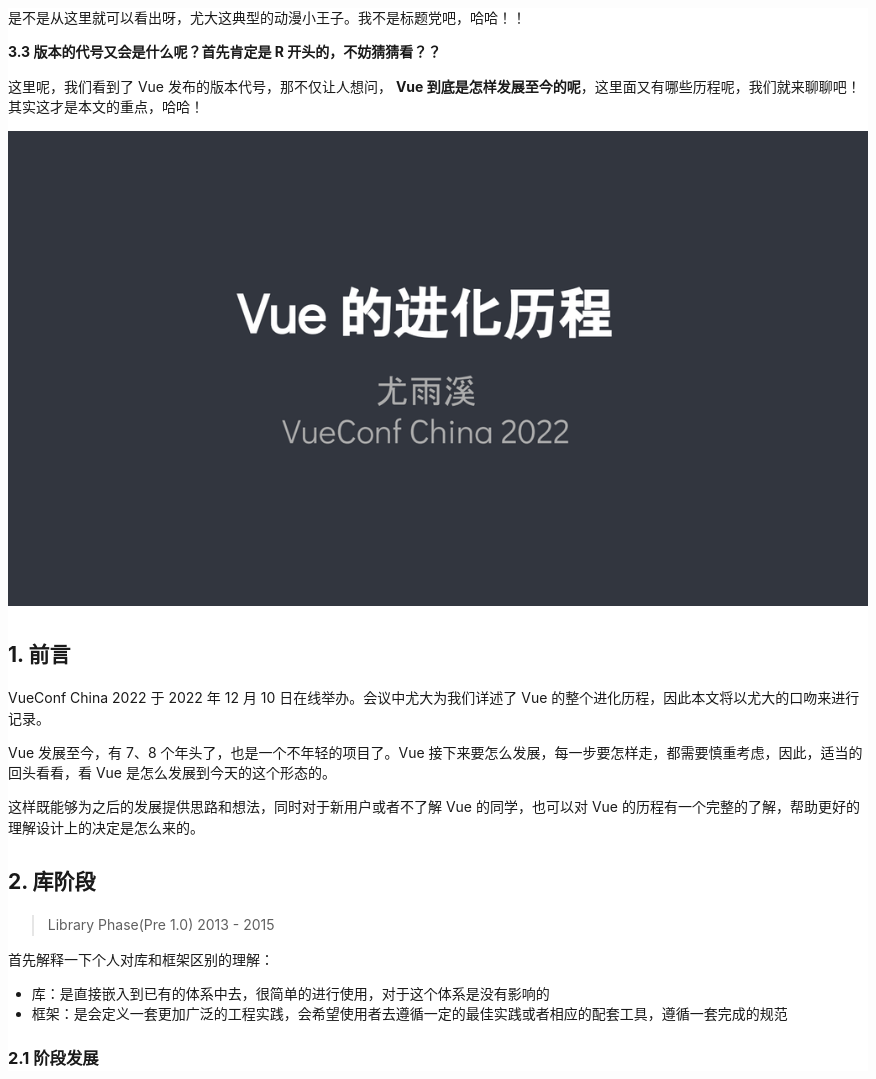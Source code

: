 

是不是从这里就可以看出呀，尤大这典型的动漫小王子。我不是标题党吧，哈哈！！

**3.3 版本的代号又会是什么呢？首先肯定是 R 开头的，不妨猜猜看？？**

这里呢，我们看到了 Vue 发布的版本代号，那不仅让人想问， **Vue 到底是怎样发展至今的呢**，这里面又有哪些历程呢，我们就来聊聊吧！其实这才是本文的重点，哈哈！

<div align="center">
  <img src="./img/01.png" />
</div>

## 1. 前言

VueConf China 2022 于 2022 年 12 月 10 日在线举办。会议中尤大为我们详述了 Vue 的整个进化历程，因此本文将以尤大的口吻来进行记录。

Vue 发展至今，有 7、8 个年头了，也是一个不年轻的项目了。Vue 接下来要怎么发展，每一步要怎样走，都需要慎重考虑，因此，适当的回头看看，看 Vue 是怎么发展到今天的这个形态的。

这样既能够为之后的发展提供思路和想法，同时对于新用户或者不了解 Vue 的同学，也可以对 Vue 的历程有一个完整的了解，帮助更好的理解设计上的决定是怎么来的。

## 2. 库阶段

> Library Phase(Pre 1.0) 
> 2013 - 2015

首先解释一下个人对库和框架区别的理解：

- 库：是直接嵌入到已有的体系中去，很简单的进行使用，对于这个体系是没有影响的
- 框架：是会定义一套更加广泛的工程实践，会希望使用者去遵循一定的最佳实践或者相应的配套工具，遵循一套完成的规范

### 2.1 阶段发展
